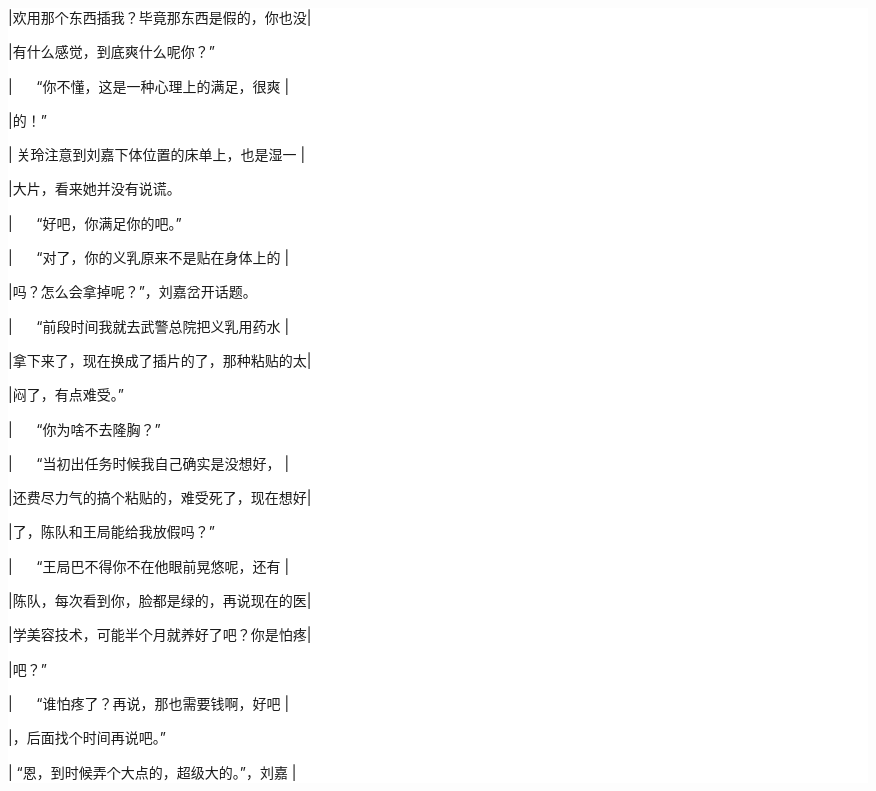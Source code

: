 |欢用那个东西插我？毕竟那东西是假的，你也没|

|有什么感觉，到底爽什么呢你？”

|      “你不懂，这是一种心理上的满足，很爽 |

|的！”

| 关玲注意到刘嘉下体位置的床单上，也是湿一 |

|大片，看来她并没有说谎。

|      “好吧，你满足你的吧。”

|      “对了，你的义乳原来不是贴在身体上的 |

|吗？怎么会拿掉呢？”，刘嘉岔开话题。

|      “前段时间我就去武警总院把义乳用药水 |

|拿下来了，现在换成了插片的了，那种粘贴的太|

|闷了，有点难受。”

|      “你为啥不去隆胸？”

|      “当初出任务时候我自己确实是没想好， |

|还费尽力气的搞个粘贴的，难受死了，现在想好|

|了，陈队和王局能给我放假吗？”

|      “王局巴不得你不在他眼前晃悠呢，还有 |

|陈队，每次看到你，脸都是绿的，再说现在的医|

|学美容技术，可能半个月就养好了吧？你是怕疼|

|吧？”

|      “谁怕疼了？再说，那也需要钱啊，好吧 |

|，后面找个时间再说吧。”

| “恩，到时候弄个大点的，超级大的。”，刘嘉 |
